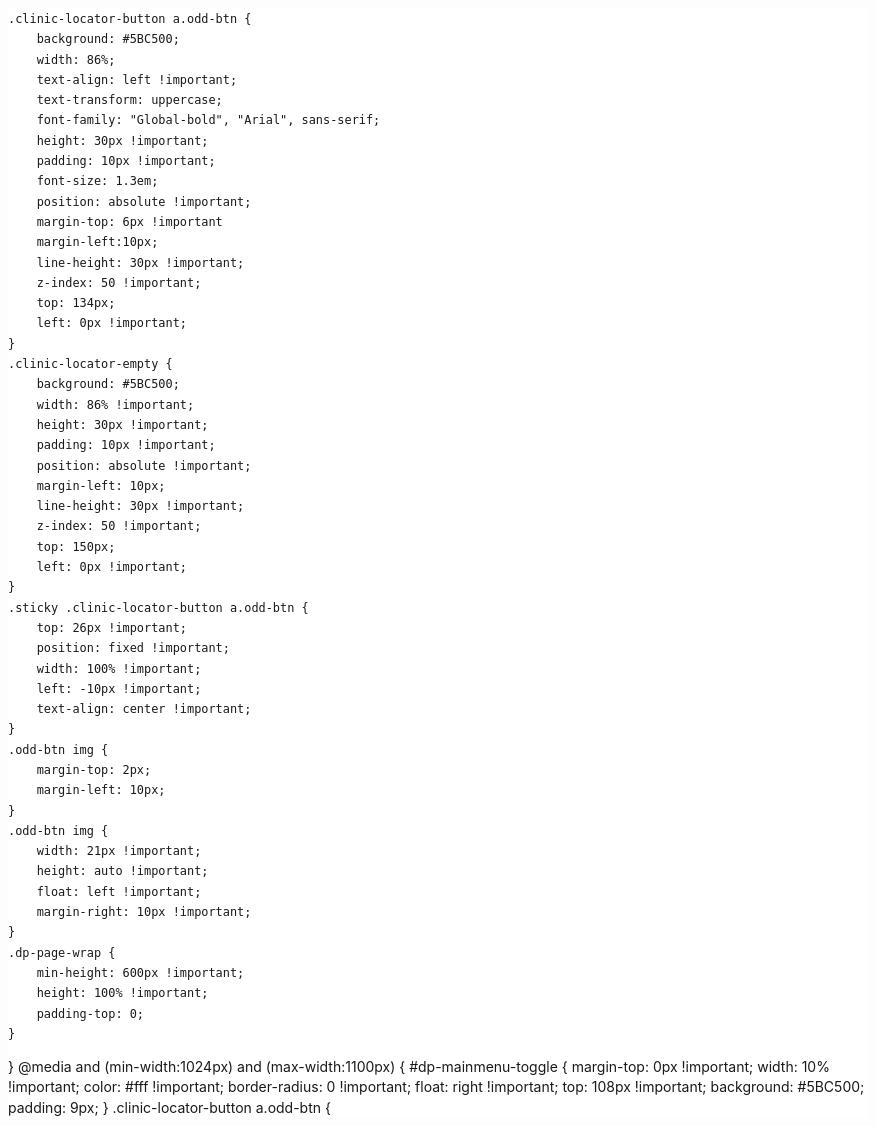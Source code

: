     .clinic-locator-button a.odd-btn {
        background: #5BC500;
        width: 86%;
        text-align: left !important;
        text-transform: uppercase;
        font-family: "Global-bold", "Arial", sans-serif;
        height: 30px !important;
        padding: 10px !important;
        font-size: 1.3em;
        position: absolute !important;
        margin-top: 6px !important
        margin-left:10px;
        line-height: 30px !important;
        z-index: 50 !important;
        top: 134px;
        left: 0px !important;
    }
    .clinic-locator-empty {
        background: #5BC500;
        width: 86% !important;
        height: 30px !important;
        padding: 10px !important;
        position: absolute !important;
        margin-left: 10px;
        line-height: 30px !important;
        z-index: 50 !important;
        top: 150px;
        left: 0px !important;
    }
    .sticky .clinic-locator-button a.odd-btn {
        top: 26px !important;
        position: fixed !important;
        width: 100% !important;
        left: -10px !important;
        text-align: center !important;
    }
    .odd-btn img {
        margin-top: 2px;
        margin-left: 10px;
    }
    .odd-btn img {
        width: 21px !important;
        height: auto !important;
        float: left !important;
        margin-right: 10px !important;
    }
    .dp-page-wrap {
        min-height: 600px !important;
        height: 100% !important;
        padding-top: 0;
    }
}
@media and (min-width:1024px) and (max-width:1100px) {
    #dp-mainmenu-toggle {
        margin-top: 0px !important;
        width: 10% !important;
        color: #fff !important;
        border-radius: 0 !important;
        float: right !important;
        top: 108px !important;
        background: #5BC500;
        padding: 9px;
    }
    .clinic-locator-button a.odd-btn {